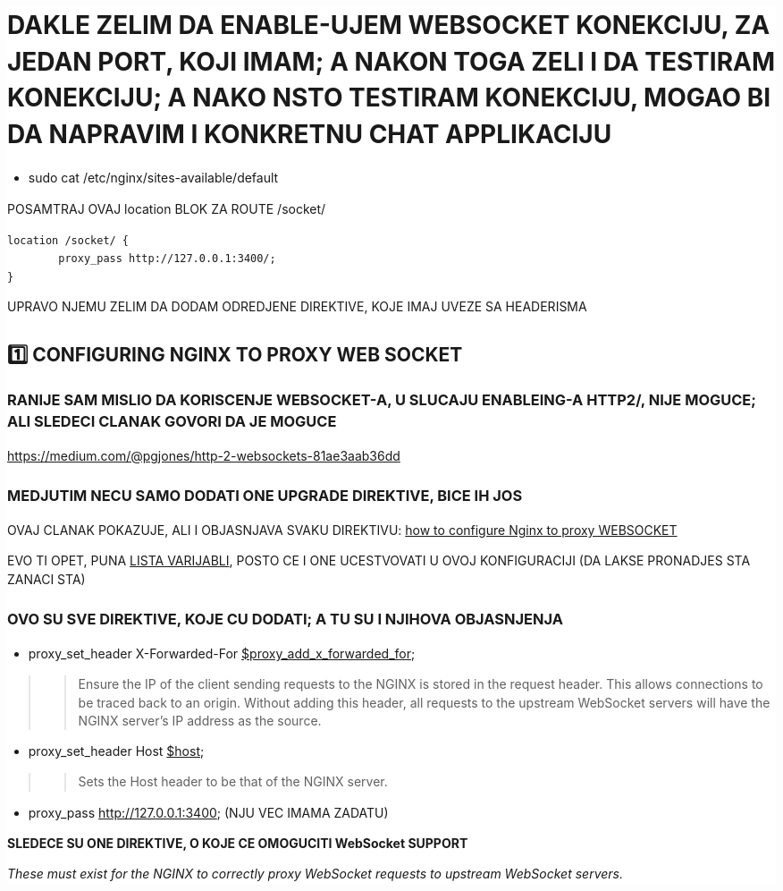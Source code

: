 # DAKLE ZELIM DA ENABLE-UJEM WEBSOCKET KONEKCIJU, ZA JEDAN PORT, KOJI IMAM; A NAKON TOGA ZELI I DA TESTIRAM KONEKCIJU; A NAKO NSTO TESTIRAM KONEKCIJU, MOGAO BI DA NAPRAVIM I KONKRETNU CHAT APPLIKACIJU

- sudo cat /etc/nginx/sites-available/default

POSAMTRAJ OVAJ location BLOK ZA ROUTE /socket/

```linux
location /socket/ {
        proxy_pass http://127.0.0.1:3400/;
}
```

UPRAVO NJEMU ZELIM DA DODAM ODREDJENE DIREKTIVE, KOJE IMAJ UVEZE SA HEADERISMA

## :one: CONFIGURING NGINX TO PROXY WEB SOCKET

### RANIJE SAM MISLIO DA KORISCENJE WEBSOCKET-A, U SLUCAJU ENABLEING-A HTTP2/, NIJE MOGUCE; ALI SLEDECI CLANAK GOVORI DA JE MOGUCE

<https://medium.com/@pgjones/http-2-websockets-81ae3aab36dd>

### MEDJUTIM NECU SAMO DODATI ONE UPGRADE DIREKTIVE, BICE IH JOS

OVAJ CLANAK POKAZUJE, ALI I OBJASNJAVA SVAKU DIREKTIVU: [how to configure Nginx to proxy WEBSOCKET](https://www.serverlab.ca/tutorials/linux/web-servers-linux/how-to-configure-nginx-for-websockets/)

EVO TI OPET, PUNA [LISTA VARIJABLI](http://nginx.org/en/docs/varindex.html), POSTO CE I ONE UCESTVOVATI U OVOJ KONFIGURACIJI (DA LAKSE PRONADJES STA ZANACI STA)

### OVO SU SVE DIREKTIVE, KOJE CU DODATI; A TU SU I NJIHOVA OBJASNJENJA

- proxy_set_header X-Forwarded-For [$proxy_add_x_forwarded_for](http://nginx.org/en/docs/http/ngx_http_proxy_module.html#var_proxy_add_x_forwarded_for);

>> Ensure the IP of the client sending requests to the NGINX is stored in the request header. This allows connections to be traced back to an origin. Without adding this header, all requests to the upstream WebSocket servers will have the NGINX server’s IP address as the source.

- proxy_set_header Host [$host](http://nginx.org/en/docs/http/ngx_http_core_module.html#var_host);

>> Sets the Host header to be that of the NGINX server.

- proxy_pass http://127.0.0.1:3400; (NJU VEC IMAMA ZADATU)

**SLEDECE SU ONE DIREKTIVE, O KOJE CE OMOGUCITI WebSocket SUPPORT**

*These must exist for the NGINX to correctly proxy WebSocket requests to upstream WebSocket servers.*
